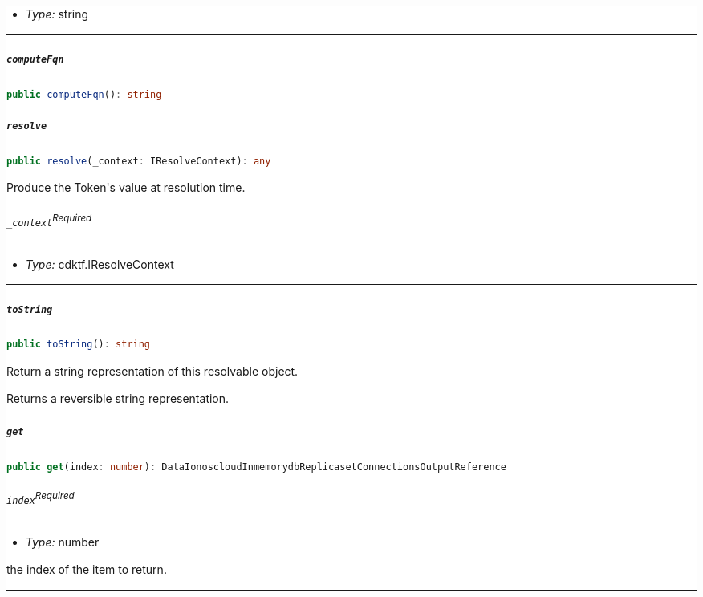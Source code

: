- *Type:* string

---

##### `computeFqn` <a name="computeFqn" id="@cdktf/provider-ionoscloud.dataIonoscloudInmemorydbReplicaset.DataIonoscloudInmemorydbReplicasetConnectionsList.computeFqn"></a>

```typescript
public computeFqn(): string
```

##### `resolve` <a name="resolve" id="@cdktf/provider-ionoscloud.dataIonoscloudInmemorydbReplicaset.DataIonoscloudInmemorydbReplicasetConnectionsList.resolve"></a>

```typescript
public resolve(_context: IResolveContext): any
```

Produce the Token's value at resolution time.

###### `_context`<sup>Required</sup> <a name="_context" id="@cdktf/provider-ionoscloud.dataIonoscloudInmemorydbReplicaset.DataIonoscloudInmemorydbReplicasetConnectionsList.resolve.parameter._context"></a>

- *Type:* cdktf.IResolveContext

---

##### `toString` <a name="toString" id="@cdktf/provider-ionoscloud.dataIonoscloudInmemorydbReplicaset.DataIonoscloudInmemorydbReplicasetConnectionsList.toString"></a>

```typescript
public toString(): string
```

Return a string representation of this resolvable object.

Returns a reversible string representation.

##### `get` <a name="get" id="@cdktf/provider-ionoscloud.dataIonoscloudInmemorydbReplicaset.DataIonoscloudInmemorydbReplicasetConnectionsList.get"></a>

```typescript
public get(index: number): DataIonoscloudInmemorydbReplicasetConnectionsOutputReference
```

###### `index`<sup>Required</sup> <a name="index" id="@cdktf/provider-ionoscloud.dataIonoscloudInmemorydbReplicaset.DataIonoscloudInmemorydbReplicasetConnectionsList.get.parameter.index"></a>

- *Type:* number

the index of the item to return.

---